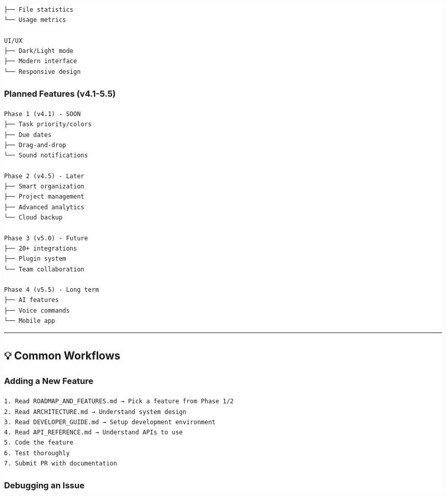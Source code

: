 ```
├── File statistics
└── Usage metrics

UI/UX
├── Dark/Light mode
├── Modern interface
└── Responsive design
```

### Planned Features (v4.1-5.5)

```
Phase 1 (v4.1) - SOON
├── Task priority/colors
├── Due dates
├── Drag-and-drop
└── Sound notifications

Phase 2 (v4.5) - Later
├── Smart organization
├── Project management
├── Advanced analytics
└── Cloud backup

Phase 3 (v5.0) - Future
├── 20+ integrations
├── Plugin system
└── Team collaboration

Phase 4 (v5.5) - Long term
├── AI features
├── Voice commands
└── Mobile app
```

---

## 💡 Common Workflows

### Adding a New Feature

```
1. Read ROADMAP_AND_FEATURES.md → Pick a feature from Phase 1/2
2. Read ARCHITECTURE.md → Understand system design
3. Read DEVELOPER_GUIDE.md → Setup development environment
4. Read API_REFERENCE.md → Understand APIs to use
5. Code the feature
6. Test thoroughly
7. Submit PR with documentation
```

### Debugging an Issue
